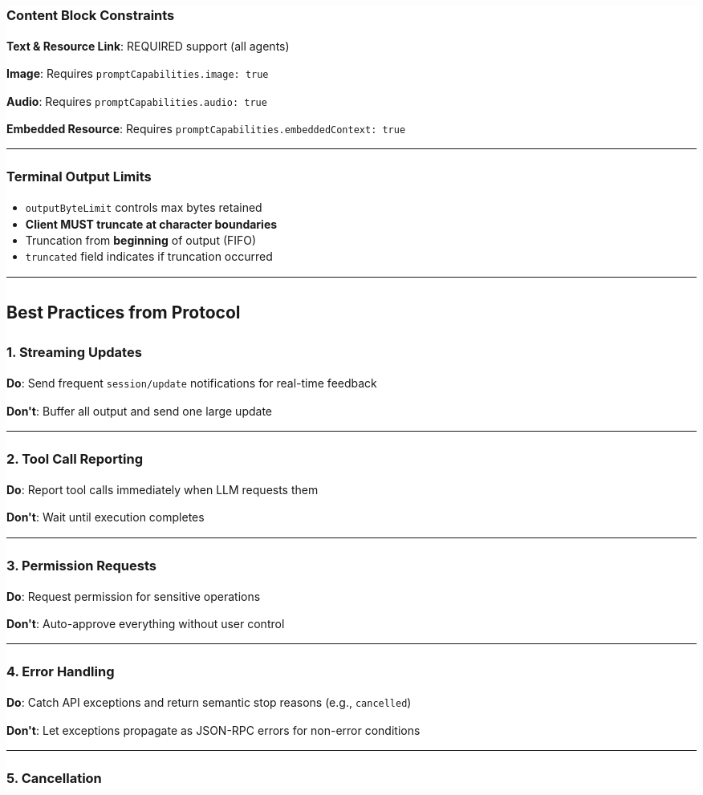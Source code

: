 
### Content Block Constraints

**Text & Resource Link**: REQUIRED support (all agents)

**Image**: Requires `promptCapabilities.image: true`

**Audio**: Requires `promptCapabilities.audio: true`

**Embedded Resource**: Requires `promptCapabilities.embeddedContext: true`

---

### Terminal Output Limits

- `outputByteLimit` controls max bytes retained
- **Client MUST truncate at character boundaries**
- Truncation from **beginning** of output (FIFO)
- `truncated` field indicates if truncation occurred

---

## Best Practices from Protocol

### 1. Streaming Updates

**Do**: Send frequent `session/update` notifications for real-time feedback

**Don't**: Buffer all output and send one large update

---

### 2. Tool Call Reporting

**Do**: Report tool calls immediately when LLM requests them

**Don't**: Wait until execution completes

---

### 3. Permission Requests

**Do**: Request permission for sensitive operations

**Don't**: Auto-approve everything without user control

---

### 4. Error Handling

**Do**: Catch API exceptions and return semantic stop reasons (e.g., `cancelled`)

**Don't**: Let exceptions propagate as JSON-RPC errors for non-error conditions

---

### 5. Cancellation
